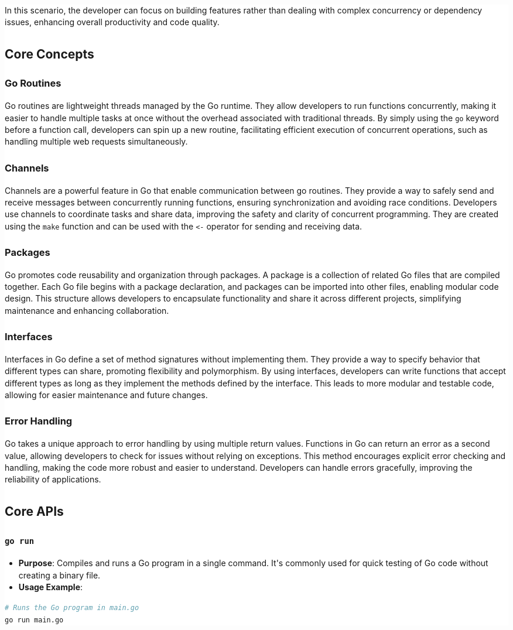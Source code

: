 In this scenario, the developer can focus on building features rather than dealing with complex concurrency or dependency issues, enhancing overall productivity and code quality.

## Core Concepts

### Go Routines
Go routines are lightweight threads managed by the Go runtime. They allow developers to run functions concurrently, making it easier to handle multiple tasks at once without the overhead associated with traditional threads. By simply using the `go` keyword before a function call, developers can spin up a new routine, facilitating efficient execution of concurrent operations, such as handling multiple web requests simultaneously.

### Channels
Channels are a powerful feature in Go that enable communication between go routines. They provide a way to safely send and receive messages between concurrently running functions, ensuring synchronization and avoiding race conditions. Developers use channels to coordinate tasks and share data, improving the safety and clarity of concurrent programming. They are created using the `make` function and can be used with the `<-` operator for sending and receiving data.

### Packages
Go promotes code reusability and organization through packages. A package is a collection of related Go files that are compiled together. Each Go file begins with a package declaration, and packages can be imported into other files, enabling modular code design. This structure allows developers to encapsulate functionality and share it across different projects, simplifying maintenance and enhancing collaboration.

### Interfaces
Interfaces in Go define a set of method signatures without implementing them. They provide a way to specify behavior that different types can share, promoting flexibility and polymorphism. By using interfaces, developers can write functions that accept different types as long as they implement the methods defined by the interface. This leads to more modular and testable code, allowing for easier maintenance and future changes.

### Error Handling
Go takes a unique approach to error handling by using multiple return values. Functions in Go can return an error as a second value, allowing developers to check for issues without relying on exceptions. This method encourages explicit error checking and handling, making the code more robust and easier to understand. Developers can handle errors gracefully, improving the reliability of applications.

## Core APIs

### `go run`

- **Purpose**: Compiles and runs a Go program in a single command. It's commonly used for quick testing of Go code without creating a binary file.
- **Usage Example**:

```bash
# Runs the Go program in main.go
go run main.go
```
